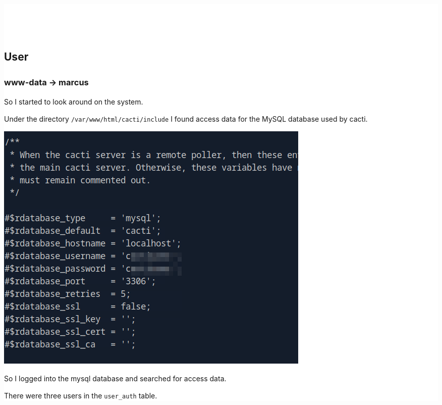 <br>
<br>
<br>

## User

### www-data -> marcus

So I started to look around on the system.

Under the directory `/var/www/html/cacti/include` I found access data for the MySQL database used by cacti.

![Screenshot15](./screenshots/15.png)

So I logged into the mysql database and searched for access data.

There were three users in the `user_auth` table.
